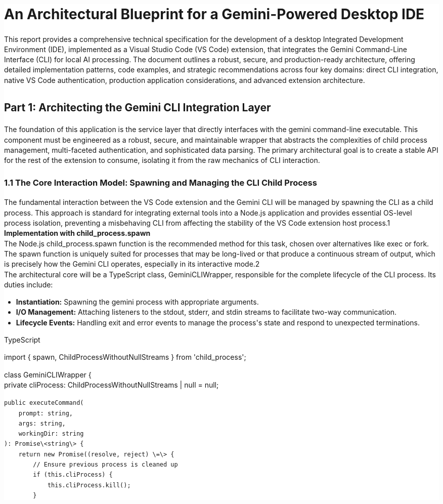

# **An Architectural Blueprint for a Gemini-Powered Desktop IDE**

This report provides a comprehensive technical specification for the development of a desktop Integrated Development Environment (IDE), implemented as a Visual Studio Code (VS Code) extension, that integrates the Gemini Command-Line Interface (CLI) for local AI processing. The document outlines a robust, secure, and production-ready architecture, offering detailed implementation patterns, code examples, and strategic recommendations across four key domains: direct CLI integration, native VS Code authentication, production application considerations, and advanced extension architecture.

## **Part 1: Architecting the Gemini CLI Integration Layer**

The foundation of this application is the service layer that directly interfaces with the gemini command-line executable. This component must be engineered as a robust, secure, and maintainable wrapper that abstracts the complexities of child process management, multi-faceted authentication, and sophisticated data parsing. The primary architectural goal is to create a stable API for the rest of the extension to consume, isolating it from the raw mechanics of CLI interaction.

### **1.1 The Core Interaction Model: Spawning and Managing the CLI Child Process**

The fundamental interaction between the VS Code extension and the Gemini CLI will be managed by spawning the CLI as a child process. This approach is standard for integrating external tools into a Node.js application and provides essential OS-level process isolation, preventing a misbehaving CLI from affecting the stability of the VS Code extension host process.1  
**Implementation with child\_process.spawn**  
The Node.js child\_process.spawn function is the recommended method for this task, chosen over alternatives like exec or fork. The spawn function is uniquely suited for processes that may be long-lived or that produce a continuous stream of output, which is precisely how the Gemini CLI operates, especially in its interactive mode.2  
The architectural core will be a TypeScript class, GeminiCLIWrapper, responsible for the complete lifecycle of the CLI process. Its duties include:

* **Instantiation:** Spawning the gemini process with appropriate arguments.  
* **I/O Management:** Attaching listeners to the stdout, stderr, and stdin streams to facilitate two-way communication.  
* **Lifecycle Events:** Handling exit and error events to manage the process's state and respond to unexpected terminations.

TypeScript

import { spawn, ChildProcessWithoutNullStreams } from 'child\_process';

class GeminiCLIWrapper {  
    private cliProcess: ChildProcessWithoutNullStreams | null \= null;

    public executeCommand(  
        prompt: string,  
        args: string,  
        workingDir: string  
    ): Promise\<string\> {  
        return new Promise((resolve, reject) \=\> {  
            // Ensure previous process is cleaned up  
            if (this.cliProcess) {  
                this.cliProcess.kill();  
            }
